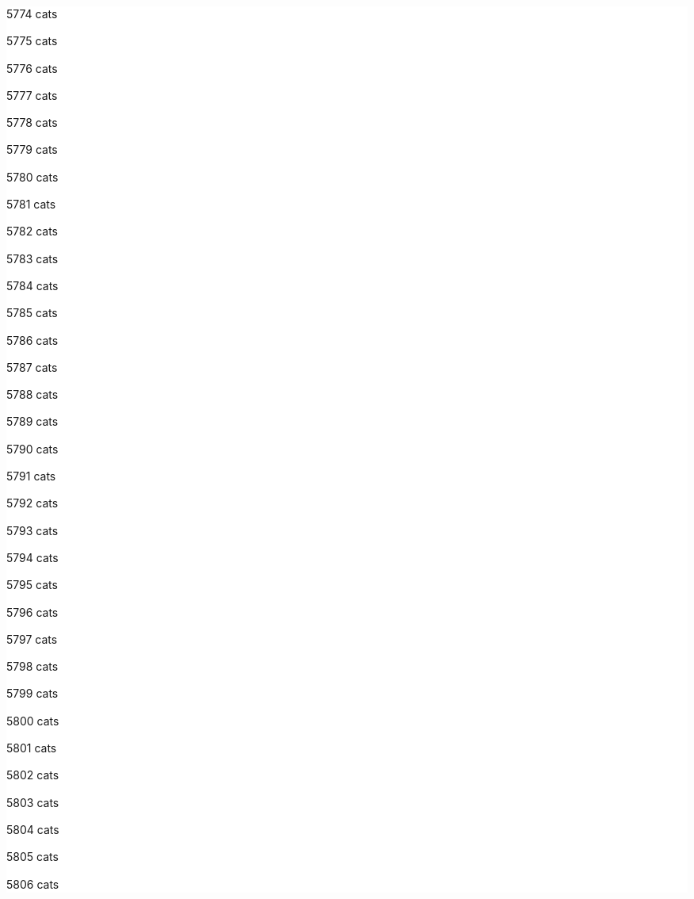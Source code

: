 5774 cats

5775 cats

5776 cats

5777 cats

5778 cats

5779 cats

5780 cats

5781 cats

5782 cats

5783 cats

5784 cats

5785 cats

5786 cats

5787 cats

5788 cats

5789 cats

5790 cats

5791 cats

5792 cats

5793 cats

5794 cats

5795 cats

5796 cats

5797 cats

5798 cats

5799 cats

5800 cats

5801 cats

5802 cats

5803 cats

5804 cats

5805 cats

5806 cats

